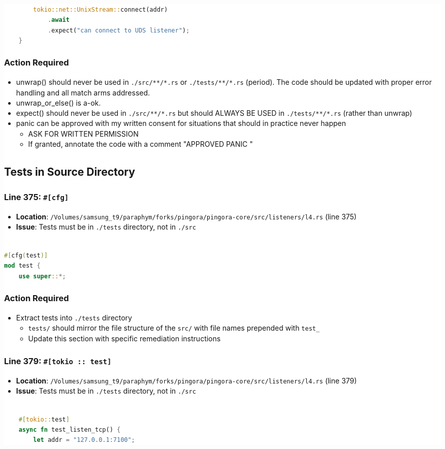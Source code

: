 ```rust
        tokio::net::UnixStream::connect(addr)
            .await
            .expect("can connect to UDS listener");
    }

```

### Action Required

- unwrap() should never be used in `./src/**/*.rs` or `./tests/**/*.rs` (period). The code should be updated with proper error handling and all match arms addressed.
- unwrap_or_else() is a-ok. 
- expect() should never be used in `./src/**/*.rs` but should ALWAYS BE USED in `./tests/**/*.rs` (rather than unwrap)
- panic can be approved with my written consent for situations that should in practice never happen  
  - ASK FOR WRITTEN PERMISSION
  - If granted, annotate the code with a comment "APPROVED PANIC "

## Tests in Source Directory


### Line 375: `#[cfg]`

- **Location**: `/Volumes/samsung_t9/paraphym/forks/pingora/pingora-core/src/listeners/l4.rs` (line 375)
- **Issue**: Tests must be in `./tests` directory, not in `./src`

```rust

#[cfg(test)]
mod test {
    use super::*;

```

### Action Required

- Extract tests into `./tests` directory
  - `tests/` should mirror the file structure of the `src/` with file names prepended with `test_`
  - Update this section with specific remediation instructions
  


### Line 379: `#[tokio :: test]`

- **Location**: `/Volumes/samsung_t9/paraphym/forks/pingora/pingora-core/src/listeners/l4.rs` (line 379)
- **Issue**: Tests must be in `./tests` directory, not in `./src`

```rust

    #[tokio::test]
    async fn test_listen_tcp() {
        let addr = "127.0.0.1:7100";

```
